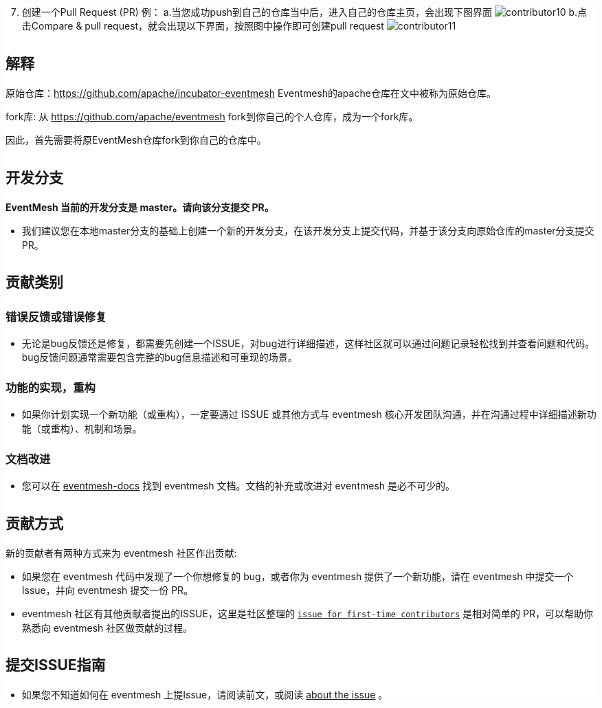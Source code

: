 7. 创建一个Pull Request (PR)
例：
   a.当您成功push到自己的仓库当中后，进入自己的仓库主页，会出现下图界面
   ![contributor10](/images/contribute/zh/contribute10.png)
   b.点击Compare & pull request，就会出现以下界面，按照图中操作即可创建pull request
   ![contributor11](/images/contribute/zh/contribute11.png)


## 解释

原始仓库：https://github.com/apache/incubator-eventmesh Eventmesh的apache仓库在文中被称为原始仓库。

fork库: 从 https://github.com/apache/eventmesh fork到你自己的个人仓库，成为一个fork库。

因此，首先需要将原EventMesh仓库fork到你自己的仓库中。

## 开发分支

**EventMesh 当前的开发分支是 master。请向该分支提交 PR。**

- 我们建议您在本地master分支的基础上创建一个新的开发分支，在该开发分支上提交代码，并基于该分支向原始仓库的master分支提交PR。

## 贡献类别

### 错误反馈或错误修复

- 无论是bug反馈还是修复，都需要先创建一个ISSUE，对bug进行详细描述，这样社区就可以通过问题记录轻松找到并查看问题和代码。bug反馈问题通常需要包含完整的bug信息描述和可重现的场景。

### 功能的实现，重构

- 如果你计划实现一个新功能（或重构），一定要通过 ISSUE 或其他方式与 eventmesh 核心开发团队沟通，并在沟通过程中详细描述新功能（或重构）、机制和场景。

### 文档改进

- 您可以在 [eventmesh-docs](https://github.com/apache/incubator-eventmesh/tree/master/docs) 找到 eventmesh 文档。文档的补充或改进对 eventmesh 是必不可少的。

## 贡献方式

新的贡献者有两种方式来为 eventmesh 社区作出贡献:

- 如果您在 eventmesh 代码中发现了一个你想修复的 bug，或者你为 eventmesh 提供了一个新功能，请在 eventmesh 中提交一个Issue，并向 eventmesh 提交一份 PR。

- eventmesh 社区有其他贡献者提出的ISSUE，这里是社区整理的 [`issue for first-time contributors`](https://github.com/apache/incubator-eventmesh/issues/888) 是相对简单的 PR，可以帮助你熟悉向 eventmesh 社区做贡献的过程。

## 提交ISSUE指南

- 如果您不知道如何在 eventmesh 上提Issue，请阅读前文，或阅读 [about the issue](https://docs.github.com/cn/issues/tracking-your-work-with-issues/quickstart) 。
